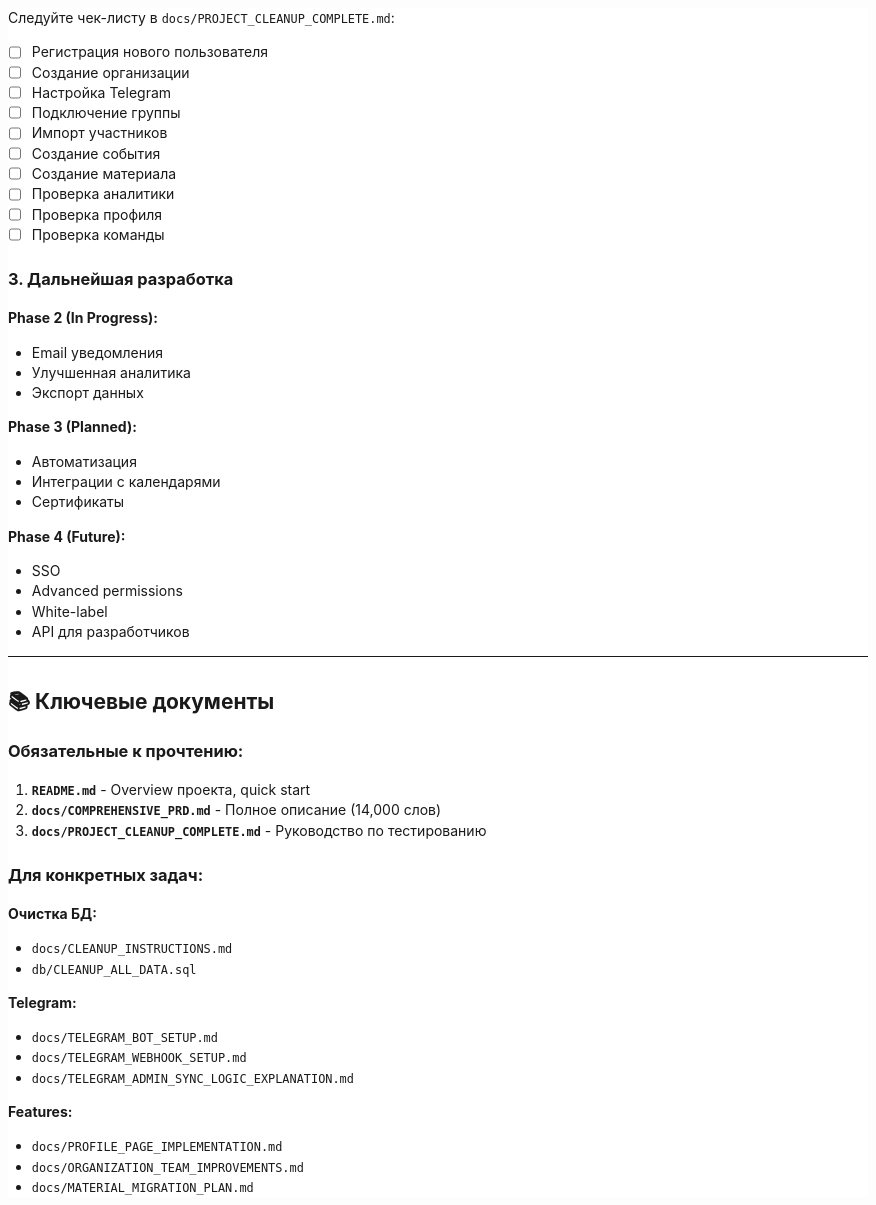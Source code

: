 Следуйте чек-листу в `docs/PROJECT_CLEANUP_COMPLETE.md`:
- [ ] Регистрация нового пользователя
- [ ] Создание организации
- [ ] Настройка Telegram
- [ ] Подключение группы
- [ ] Импорт участников
- [ ] Создание события
- [ ] Создание материала
- [ ] Проверка аналитики
- [ ] Проверка профиля
- [ ] Проверка команды

### 3. Дальнейшая разработка

**Phase 2 (In Progress):**
- Email уведомления
- Улучшенная аналитика
- Экспорт данных

**Phase 3 (Planned):**
- Автоматизация
- Интеграции с календарями
- Сертификаты

**Phase 4 (Future):**
- SSO
- Advanced permissions
- White-label
- API для разработчиков

---

## 📚 Ключевые документы

### Обязательные к прочтению:

1. **`README.md`** - Overview проекта, quick start
2. **`docs/COMPREHENSIVE_PRD.md`** - Полное описание (14,000 слов)
3. **`docs/PROJECT_CLEANUP_COMPLETE.md`** - Руководство по тестированию

### Для конкретных задач:

**Очистка БД:**
- `docs/CLEANUP_INSTRUCTIONS.md`
- `db/CLEANUP_ALL_DATA.sql`

**Telegram:**
- `docs/TELEGRAM_BOT_SETUP.md`
- `docs/TELEGRAM_WEBHOOK_SETUP.md`
- `docs/TELEGRAM_ADMIN_SYNC_LOGIC_EXPLANATION.md`

**Features:**
- `docs/PROFILE_PAGE_IMPLEMENTATION.md`
- `docs/ORGANIZATION_TEAM_IMPROVEMENTS.md`
- `docs/MATERIAL_MIGRATION_PLAN.md`
